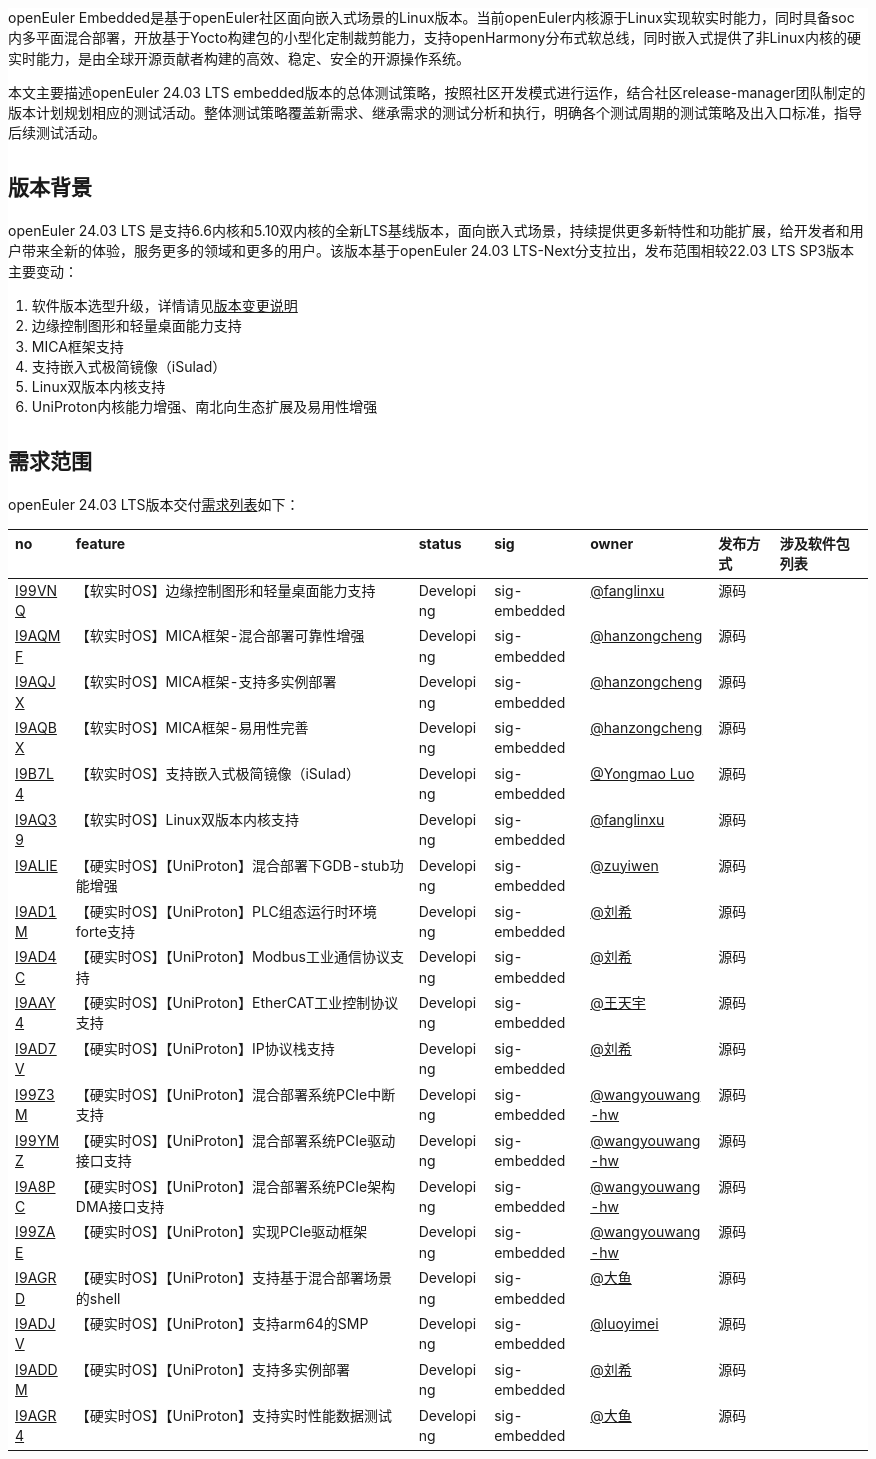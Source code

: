 openEuler Embedded是基于openEuler社区面向嵌入式场景的Linux版本。当前openEuler内核源于Linux实现软实时能力，同时具备soc内多平面混合部署，开放基于Yocto构建包的小型化定制裁剪能力，支持openHarmony分布式软总线，同时嵌入式提供了非Linux内核的硬实时能力，是由全球开源贡献者构建的高效、稳定、安全的开源操作系统。

本文主要描述openEuler 24.03 LTS embedded版本的总体测试策略，按照社区开发模式进行运作，结合社区release-manager团队制定的版本计划规划相应的测试活动。整体测试策略覆盖新需求、继承需求的测试分析和执行，明确各个测试周期的测试策略及出入口标准，指导后续测试活动。

## 版本背景

openEuler 24.03 LTS 是支持6.6内核和5.10双内核的全新LTS基线版本，面向嵌入式场景，持续提供更多新特性和功能扩展，给开发者和用户带来全新的体验，服务更多的领域和更多的用户。该版本基于openEuler 24.03 LTS-Next分支拉出，发布范围相较22.03 LTS SP3版本主要变动：

1.  软件版本选型升级，详情请见[版本变更说明]()
2.  边缘控制图形和轻量桌面能力支持
3.  MICA框架支持
4.  支持嵌入式极简镜像（iSulad）
5.  Linux双版本内核支持
6.  UniProton内核能力增强、南北向生态扩展及易用性增强

## 需求范围

openEuler 24.03 LTS版本交付[需求列表](https://gitee.com/openeuler/release-management/blob/master/openEuler-24.03-LTS/release-plan.md)如下：

|no|feature|status|sig|owner|发布方式|涉及软件包列表|
|:----|:---|:---|:--|:----|:----|:----|
| [I99VNQ](https://gitee.com/openeuler/yocto-meta-openeuler/issues/I99VNQ) | 【软实时OS】边缘控制图形和轻量桌面能力支持 | Developing | sig-embedded | [@fanglinxu](https://gitee.com/fanglinxu) | 源码 |  |
| [I9AQMF](https://gitee.com/openeuler/yocto-meta-openeuler/issues/I9AQMF) | 【软实时OS】MICA框架-混合部署可靠性增强 | Developing | sig-embedded | [@hanzongcheng](https://gitee.com/hzc04) | 源码 |  |
| [I9AQJX](https://gitee.com/openeuler/yocto-meta-openeuler/issues/I9AQJX) | 【软实时OS】MICA框架-支持多实例部署 | Developing | sig-embedded | [@hanzongcheng](https://gitee.com/hzc04) | 源码 |  |
| [I9AQBX](https://gitee.com/openeuler/yocto-meta-openeuler/issues/I9AQBX) | 【软实时OS】MICA框架-易用性完善 | Developing | sig-embedded | [@hanzongcheng](https://gitee.com/hzc04) | 源码 |  |
| [I9B7L4](https://gitee.com/openeuler/yocto-meta-openeuler/issues/I9B7L4) | 【软实时OS】支持嵌入式极简镜像（iSulad）| Developing | sig-embedded | [@Yongmao Luo](https://gitee.com/yongmao_luo) | 源码 |  |
| [I9AQ39](https://gitee.com/openeuler/yocto-meta-openeuler/issues/I9AQ39) | 【软实时OS】Linux双版本内核支持 | Developing | sig-embedded | [@fanglinxu](https://gitee.com/fanglinxu) | 源码 |  |
| [I9ALIE](https://gitee.com/openeuler/UniProton/issues/I9ALIE) | 【硬实时OS】【UniProton】混合部署下GDB-stub功能增强 | Developing | sig-embedded | [@zuyiwen](https://gitee.com/zuyiwen) | 源码 |  |
| [I9AD1M](https://gitee.com/openeuler/UniProton/issues/I9AD1M) | 【硬实时OS】【UniProton】PLC组态运行时环境forte支持 | Developing | sig-embedded | [@刘希](https://gitee.com/liuxi1234) | 源码 |  |
| [I9AD4C](https://gitee.com/openeuler/UniProton/issues/I9AD4C) | 【硬实时OS】【UniProton】Modbus工业通信协议支持 | Developing | sig-embedded | [@刘希](https://gitee.com/liuxi1234) | 源码 |  |
| [I9AAY4](https://gitee.com/openeuler/UniProton/issues/I9AAY4) | 【硬实时OS】【UniProton】EtherCAT工业控制协议支持 | Developing | sig-embedded | [@王天宇](https://gitee.com/TianyuTim) | 源码 |  |
| [I9AD7V](https://gitee.com/openeuler/UniProton/issues/I9AD7V) | 【硬实时OS】【UniProton】IP协议栈支持 | Developing | sig-embedded | [@刘希](https://gitee.com/liuxi1234) | 源码 |  |
| [I99Z3M](https://gitee.com/openeuler/UniProton/issues/I99Z3M) | 【硬实时OS】【UniProton】混合部署系统PCIe中断支持 | Developing | sig-embedded | [@wangyouwang-hw](https://gitee.com/wangyouwang-hw) | 源码 |  |
| [I99YMZ](https://gitee.com/openeuler/UniProton/issues/I99YMZ) | 【硬实时OS】【UniProton】混合部署系统PCIe驱动接口支持 | Developing | sig-embedded | [@wangyouwang-hw](https://gitee.com/wangyouwang-hw) | 源码 |  |
| [I9A8PC](https://gitee.com/openeuler/UniProton/issues/I9A8PC) | 【硬实时OS】【UniProton】混合部署系统PCIe架构DMA接口支持 | Developing | sig-embedded | [@wangyouwang-hw](https://gitee.com/wangyouwang-hw) | 源码 |  |
| [I99ZAE](https://gitee.com/openeuler/UniProton/issues/I99ZAE) | 【硬实时OS】【UniProton】实现PCIe驱动框架 | Developing | sig-embedded | [@wangyouwang-hw](https://gitee.com/wangyouwang-hw) | 源码 |  |
| [I9AGRD](https://gitee.com/openeuler/UniProton/issues/I9AGRD) | 【硬实时OS】【UniProton】支持基于混合部署场景的shell | Developing | sig-embedded | [@大鱼](https://gitee.com/hourenyu) | 源码 |  |
| [I9ADJV](https://gitee.com/openeuler/UniProton/issues/I9ADJV) | 【硬实时OS】【UniProton】支持arm64的SMP | Developing | sig-embedded | [@luoyimei](https://gitee.com/luoyimei) | 源码 |  |
| [I9ADDM](https://gitee.com/openeuler/UniProton/issues/I9ADDM) | 【硬实时OS】【UniProton】支持多实例部署 | Developing | sig-embedded | [@刘希](https://gitee.com/liuxi1234) | 源码 |  |
| [I9AGR4](https://gitee.com/openeuler/UniProton/issues/I9AGR4) | 【硬实时OS】【UniProton】支持实时性能数据测试 | Developing | sig-embedded | [@大鱼](https://gitee.com/hourenyu) | 源码 |  |

